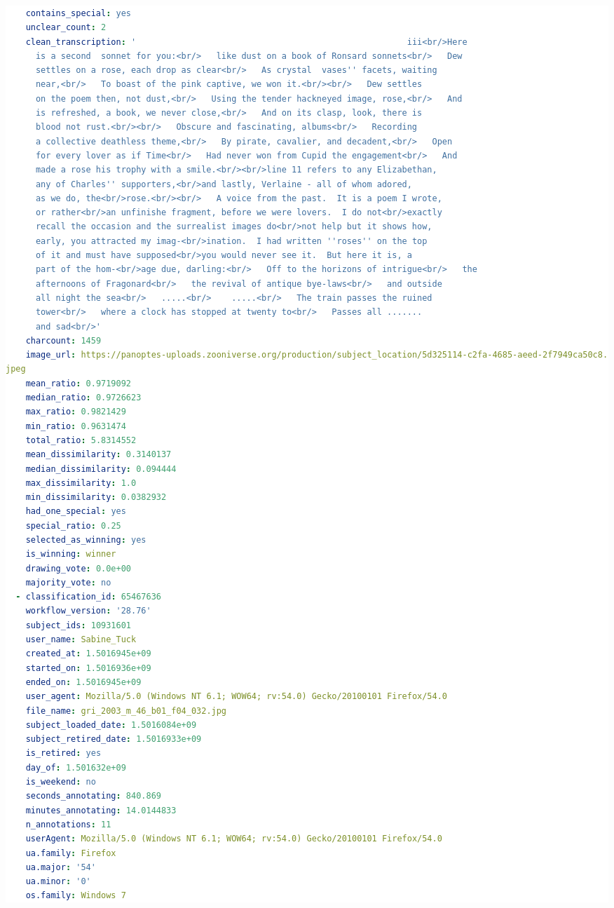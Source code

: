 ```yaml
    contains_special: yes
    unclear_count: 2
    clean_transcription: '                                                      iii<br/>Here
      is a second  sonnet for you:<br/>   like dust on a book of Ronsard sonnets<br/>   Dew
      settles on a rose, each drop as clear<br/>   As crystal  vases'' facets, waiting
      near,<br/>   To boast of the pink captive, we won it.<br/><br/>   Dew settles
      on the poem then, not dust,<br/>   Using the tender hackneyed image, rose,<br/>   And
      is refreshed, a book, we never close,<br/>   And on its clasp, look, there is
      blood not rust.<br/><br/>   Obscure and fascinating, albums<br/>   Recording
      a collective deathless theme,<br/>   By pirate, cavalier, and decadent,<br/>   Open
      for every lover as if Time<br/>   Had never won from Cupid the engagement<br/>   And
      made a rose his trophy with a smile.<br/><br/>line 11 refers to any Elizabethan,
      any of Charles'' supporters,<br/>and lastly, Verlaine - all of whom adored,
      as we do, the<br/>rose.<br/><br/>   A voice from the past.  It is a poem I wrote,
      or rather<br/>an unfinishe fragment, before we were lovers.  I do not<br/>exactly
      recall the occasion and the surrealist images do<br/>not help but it shows how,
      early, you attracted my imag-<br/>ination.  I had written ''roses'' on the top
      of it and must have supposed<br/>you would never see it.  But here it is, a
      part of the hom-<br/>age due, darling:<br/>   Off to the horizons of intrigue<br/>   the
      afternoons of Fragonard<br/>   the revival of antique bye-laws<br/>   and outside
      all night the sea<br/>   .....<br/>    .....<br/>   The train passes the ruined
      tower<br/>   where a clock has stopped at twenty to<br/>   Passes all .......
      and sad<br/>'
    charcount: 1459
    image_url: https://panoptes-uploads.zooniverse.org/production/subject_location/5d325114-c2fa-4685-aeed-2f7949ca50c8.jpeg
    mean_ratio: 0.9719092
    median_ratio: 0.9726623
    max_ratio: 0.9821429
    min_ratio: 0.9631474
    total_ratio: 5.8314552
    mean_dissimilarity: 0.3140137
    median_dissimilarity: 0.094444
    max_dissimilarity: 1.0
    min_dissimilarity: 0.0382932
    had_one_special: yes
    special_ratio: 0.25
    selected_as_winning: yes
    is_winning: winner
    drawing_vote: 0.0e+00
    majority_vote: no
  - classification_id: 65467636
    workflow_version: '28.76'
    subject_ids: 10931601
    user_name: Sabine_Tuck
    created_at: 1.5016945e+09
    started_on: 1.5016936e+09
    ended_on: 1.5016945e+09
    user_agent: Mozilla/5.0 (Windows NT 6.1; WOW64; rv:54.0) Gecko/20100101 Firefox/54.0
    file_name: gri_2003_m_46_b01_f04_032.jpg
    subject_loaded_date: 1.5016084e+09
    subject_retired_date: 1.5016933e+09
    is_retired: yes
    day_of: 1.501632e+09
    is_weekend: no
    seconds_annotating: 840.869
    minutes_annotating: 14.0144833
    n_annotations: 11
    userAgent: Mozilla/5.0 (Windows NT 6.1; WOW64; rv:54.0) Gecko/20100101 Firefox/54.0
    ua.family: Firefox
    ua.major: '54'
    ua.minor: '0'
    os.family: Windows 7
```